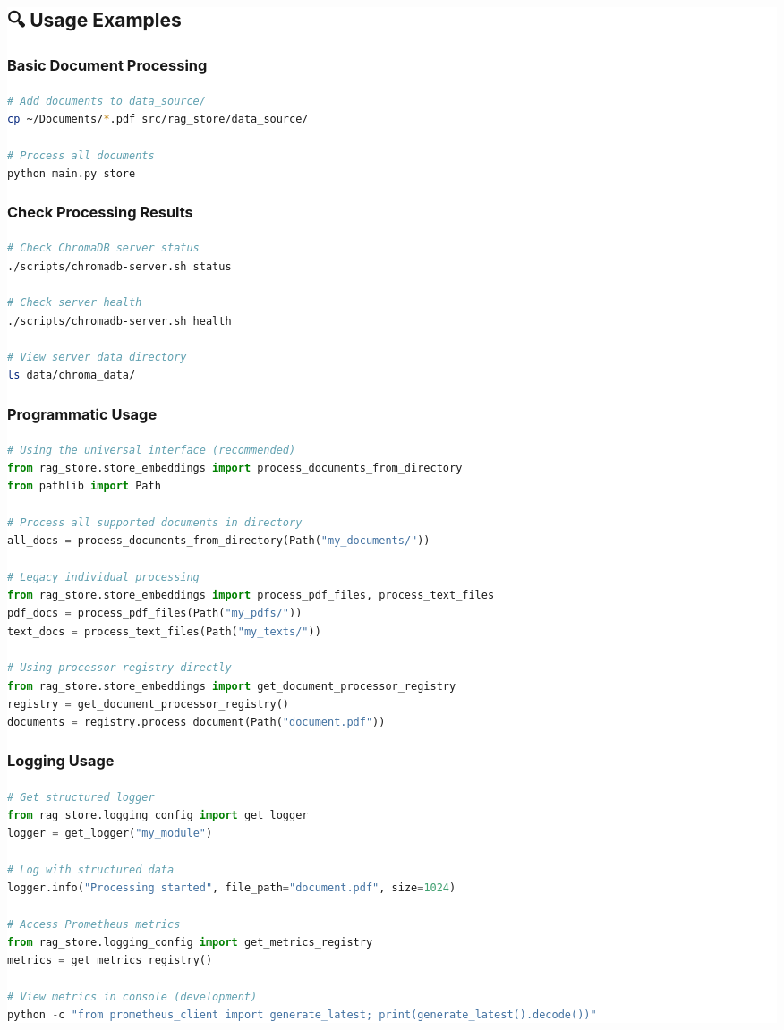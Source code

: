 ## 🔍 Usage Examples

### **Basic Document Processing**
```bash
# Add documents to data_source/
cp ~/Documents/*.pdf src/rag_store/data_source/

# Process all documents
python main.py store
```

### **Check Processing Results**
```bash
# Check ChromaDB server status
./scripts/chromadb-server.sh status

# Check server health
./scripts/chromadb-server.sh health

# View server data directory
ls data/chroma_data/
```

### **Programmatic Usage**
```python
# Using the universal interface (recommended)
from rag_store.store_embeddings import process_documents_from_directory
from pathlib import Path

# Process all supported documents in directory
all_docs = process_documents_from_directory(Path("my_documents/"))

# Legacy individual processing
from rag_store.store_embeddings import process_pdf_files, process_text_files
pdf_docs = process_pdf_files(Path("my_pdfs/"))
text_docs = process_text_files(Path("my_texts/"))

# Using processor registry directly
from rag_store.store_embeddings import get_document_processor_registry
registry = get_document_processor_registry()
documents = registry.process_document(Path("document.pdf"))
```

### **Logging Usage**
```python
# Get structured logger
from rag_store.logging_config import get_logger
logger = get_logger("my_module")

# Log with structured data
logger.info("Processing started", file_path="document.pdf", size=1024)

# Access Prometheus metrics
from rag_store.logging_config import get_metrics_registry
metrics = get_metrics_registry()

# View metrics in console (development)
python -c "from prometheus_client import generate_latest; print(generate_latest().decode())"
```
